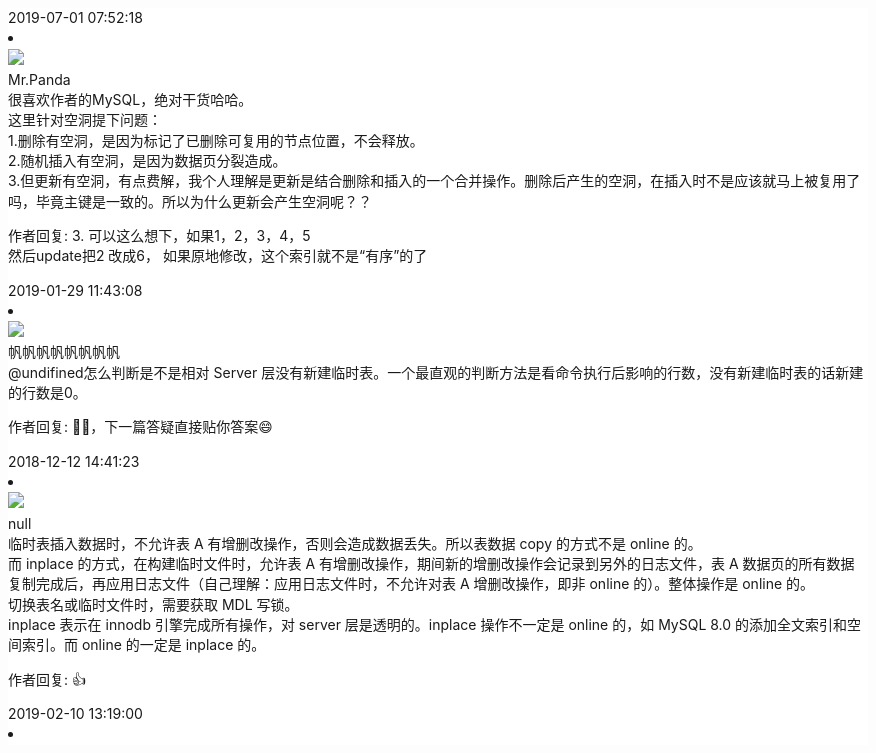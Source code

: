   </div>
  <div class="_3klNVc4Z_0">
    <div class="_3Hkula0k_0">2019-07-01 07:52:18</div>
  </div>
</div>
</div>
</li>
<li>
<div class="_2sjJGcOH_0"><img src="https://static001.geekbang.org/account/avatar/00/12/e7/50/d476ed6c.jpg"
  class="_3FLYR4bF_0">
<div class="_36ChpWj4_0">
  <div class="_2zFoi7sd_0"><span>Mr.Panda</span>
  </div>
  <div class="_2_QraFYR_0">很喜欢作者的MySQL，绝对干货哈哈。<br>这里针对空洞提下问题：<br>1.删除有空洞，是因为标记了已删除可复用的节点位置，不会释放。<br>2.随机插入有空洞，是因为数据页分裂造成。<br>3.但更新有空洞，有点费解，我个人理解是更新是结合删除和插入的一个合并操作。删除后产生的空洞，在插入时不是应该就马上被复用了吗，毕竟主键是一致的。所以为什么更新会产生空洞呢？？</div>
  <div class="_10o3OAxT_0">
    <p class="_3KxQPN3V_0">作者回复: 3. 可以这么想下，如果1，2，3，4，5<br>然后update把2 改成6， 如果原地修改，这个索引就不是“有序”的了</p>
  </div>
  <div class="_3klNVc4Z_0">
    <div class="_3Hkula0k_0">2019-01-29 11:43:08</div>
  </div>
</div>
</div>
</li>
<li>
<div class="_2sjJGcOH_0"><img src="https://static001.geekbang.org/account/avatar/00/13/e8/45/c58cb283.jpg"
  class="_3FLYR4bF_0">
<div class="_36ChpWj4_0">
  <div class="_2zFoi7sd_0"><span>帆帆帆帆帆帆帆帆</span>
  </div>
  <div class="_2_QraFYR_0">@undifined怎么判断是不是相对 Server 层没有新建临时表。一个最直观的判断方法是看命令执行后影响的行数，没有新建临时表的话新建的行数是0。</div>
  <div class="_10o3OAxT_0">
    <p class="_3KxQPN3V_0">作者回复: 👍🏿，下一篇答疑直接贴你答案😄</p>
  </div>
  <div class="_3klNVc4Z_0">
    <div class="_3Hkula0k_0">2018-12-12 14:41:23</div>
  </div>
</div>
</div>
</li>
<li>
<div class="_2sjJGcOH_0"><img src="http://thirdwx.qlogo.cn/mmopen/vi_32/PiajxSqBRaELZPnUAiajaR5C25EDLWeJURggyiaOP5GGPe2qlwpQcm5e3ybib8OsP4tvddFDLVRSNNGL5I3SFPJHsA/132"
  class="_3FLYR4bF_0">
<div class="_36ChpWj4_0">
  <div class="_2zFoi7sd_0"><span>null</span>
  </div>
  <div class="_2_QraFYR_0">临时表插入数据时，不允许表 A 有增删改操作，否则会造成数据丢失。所以表数据 copy  的方式不是 online  的。<br>而 inplace 的方式，在构建临时文件时，允许表 A 有增删改操作，期间新的增删改操作会记录到另外的日志文件，表 A 数据页的所有数据复制完成后，再应用日志文件（自己理解：应用日志文件时，不允许对表 A  增删改操作，即非 online 的）。整体操作是 online  的。<br>切换表名或临时文件时，需要获取 MDL 写锁。<br>inplace 表示在 innodb 引擎完成所有操作，对 server 层是透明的。inplace 操作不一定是 online 的，如 MySQL 8.0 的添加全文索引和空间索引。而 online 的一定是 inplace 的。</div>
  <div class="_10o3OAxT_0">
    <p class="_3KxQPN3V_0">作者回复: 👍</p>
  </div>
  <div class="_3klNVc4Z_0">
    <div class="_3Hkula0k_0">2019-02-10 13:19:00</div>
  </div>
</div>
</div>
</li>
<li>